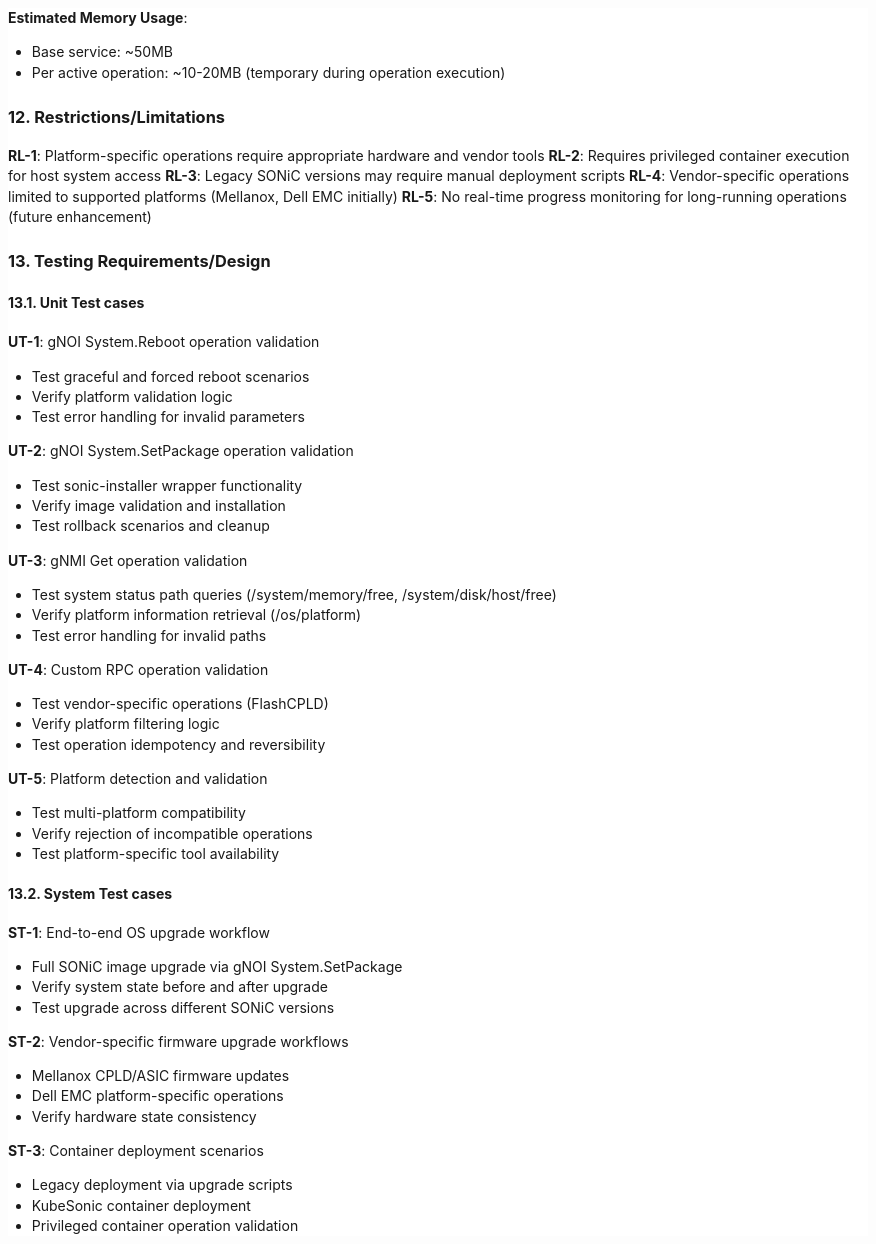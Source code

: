 **Estimated Memory Usage**:
- Base service: ~50MB
- Per active operation: ~10-20MB (temporary during operation execution)

### 12. Restrictions/Limitations  

**RL-1**: Platform-specific operations require appropriate hardware and vendor tools
**RL-2**: Requires privileged container execution for host system access
**RL-3**: Legacy SONiC versions may require manual deployment scripts
**RL-4**: Vendor-specific operations limited to supported platforms (Mellanox, Dell EMC initially)
**RL-5**: No real-time progress monitoring for long-running operations (future enhancement)

### 13. Testing Requirements/Design  

#### 13.1. Unit Test cases  

**UT-1**: gNOI System.Reboot operation validation
- Test graceful and forced reboot scenarios
- Verify platform validation logic
- Test error handling for invalid parameters

**UT-2**: gNOI System.SetPackage operation validation  
- Test sonic-installer wrapper functionality
- Verify image validation and installation
- Test rollback scenarios and cleanup

**UT-3**: gNMI Get operation validation
- Test system status path queries (/system/memory/free, /system/disk/host/free)
- Verify platform information retrieval (/os/platform)
- Test error handling for invalid paths

**UT-4**: Custom RPC operation validation
- Test vendor-specific operations (FlashCPLD)
- Verify platform filtering logic
- Test operation idempotency and reversibility

**UT-5**: Platform detection and validation
- Test multi-platform compatibility
- Verify rejection of incompatible operations
- Test platform-specific tool availability

#### 13.2. System Test cases

**ST-1**: End-to-end OS upgrade workflow
- Full SONiC image upgrade via gNOI System.SetPackage
- Verify system state before and after upgrade
- Test upgrade across different SONiC versions

**ST-2**: Vendor-specific firmware upgrade workflows
- Mellanox CPLD/ASIC firmware updates
- Dell EMC platform-specific operations
- Verify hardware state consistency

**ST-3**: Container deployment scenarios
- Legacy deployment via upgrade scripts
- KubeSonic container deployment
- Privileged container operation validation
